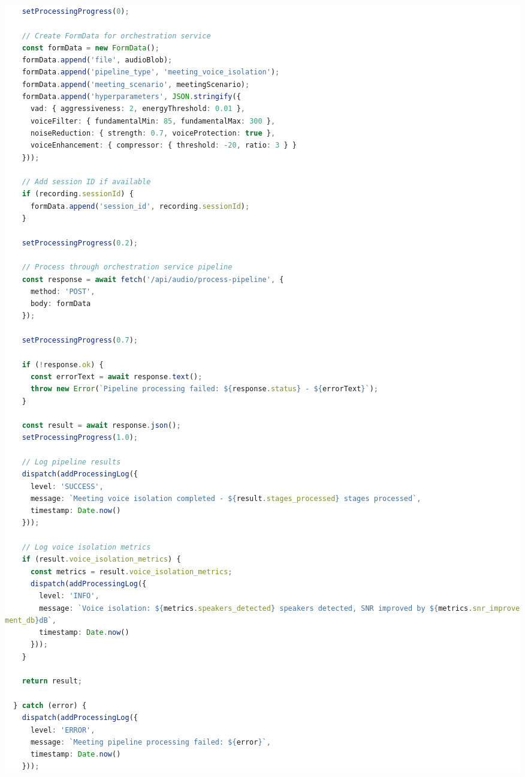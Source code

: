 ```typescript
    setProcessingProgress(0);

    // Create FormData for orchestration service
    const formData = new FormData();
    formData.append('file', audioBlob);
    formData.append('pipeline_type', 'meeting_voice_isolation');
    formData.append('meeting_scenario', meetingScenario);
    formData.append('hyperparameters', JSON.stringify({
      vad: { aggressiveness: 2, energyThreshold: 0.01 },
      voiceFilter: { fundamentalMin: 85, fundamentalMax: 300 },
      noiseReduction: { strength: 0.7, voiceProtection: true },
      voiceEnhancement: { compressor: { threshold: -20, ratio: 3 } }
    }));

    // Add session ID if available
    if (recording.sessionId) {
      formData.append('session_id', recording.sessionId);
    }

    setProcessingProgress(0.2);

    // Process through orchestration service pipeline
    const response = await fetch('/api/audio/process-pipeline', {
      method: 'POST',
      body: formData
    });

    setProcessingProgress(0.7);

    if (!response.ok) {
      const errorText = await response.text();
      throw new Error(`Pipeline processing failed: ${response.status} - ${errorText}`);
    }

    const result = await response.json();
    setProcessingProgress(1.0);

    // Log pipeline results
    dispatch(addProcessingLog({
      level: 'SUCCESS',
      message: `Meeting voice isolation completed - ${result.stages_processed} stages processed`,
      timestamp: Date.now()
    }));

    // Log voice isolation metrics
    if (result.voice_isolation_metrics) {
      const metrics = result.voice_isolation_metrics;
      dispatch(addProcessingLog({
        level: 'INFO',
        message: `Voice isolation: ${metrics.speakers_detected} speakers detected, SNR improved by ${metrics.snr_improvement_db}dB`,
        timestamp: Date.now()
      }));
    }

    return result;

  } catch (error) {
    dispatch(addProcessingLog({
      level: 'ERROR',
      message: `Meeting pipeline processing failed: ${error}`,
      timestamp: Date.now()
    }));
```